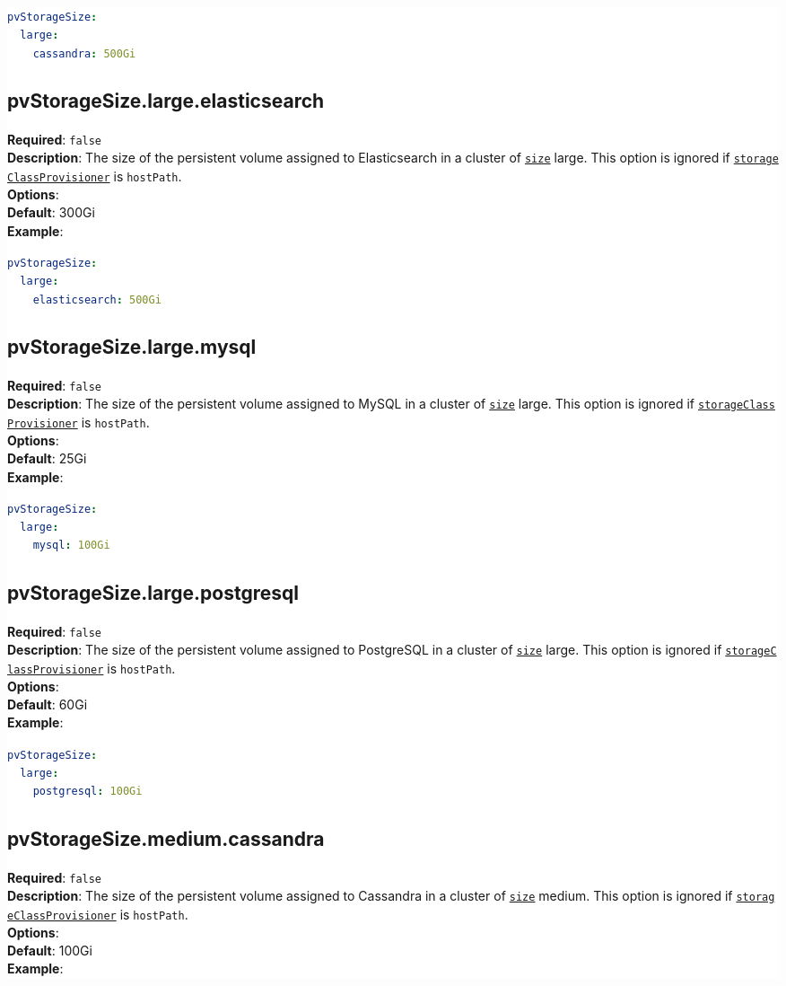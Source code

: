 ```yaml
pvStorageSize:
  large:
    cassandra: 500Gi
```

## **pvStorageSize.large.elasticsearch**
**Required**: `false`<br>
**Description**: The size of the persistent volume assigned to Elasticsearch
in a cluster of [`size`](#size) large. This option is ignored if
[`storageClassProvisioner`](#storageclassprovisioner) is `hostPath`.<br>
**Options**:<br>
**Default**: 300Gi<br>
**Example**:

```yaml
pvStorageSize:
  large:
    elasticsearch: 500Gi
```

## **pvStorageSize.large.mysql**
**Required**: `false`<br>
**Description**: The size of the persistent volume assigned to MySQL in a
cluster of [`size`](#size) large. This option is ignored if
[`storageClassProvisioner`](#storageclassprovisioner) is `hostPath`.<br>
**Options**:<br>
**Default**: 25Gi<br>
**Example**:

```yaml
pvStorageSize:
  large:
    mysql: 100Gi
```

## **pvStorageSize.large.postgresql**
**Required**: `false`<br>
**Description**: The size of the persistent volume assigned to PostgreSQL in a
cluster of [`size`](#size) large. This option is ignored if
[`storageClassProvisioner`](#storageclassprovisioner) is `hostPath`.<br>
**Options**:<br>
**Default**: 60Gi<br>
**Example**:

```yaml
pvStorageSize:
  large:
    postgresql: 100Gi
```

## **pvStorageSize.medium.cassandra**
**Required**: `false`<br>
**Description**: The size of the persistent volume assigned to Cassandra in a
cluster of [`size`](#size) medium. This option is ignored if
[`storageClassProvisioner`](#storageclassprovisioner) is `hostPath`.<br>
**Options**:<br>
**Default**: 100Gi<br>
**Example**:
